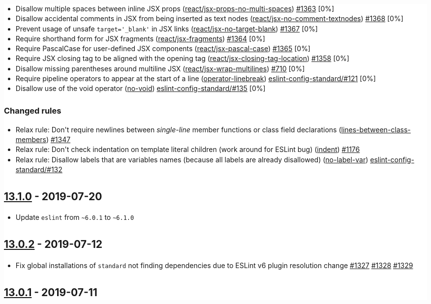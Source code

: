 - Disallow multiple spaces between inline JSX props ([react/jsx-props-no-multi-spaces](https://github.com/yannickcr/eslint-plugin-react/blob/master/docs/rules/jsx-props-no-multi-spaces.md)) [#1363](https://github.com/standard/standard/issues/1363) [0%]
- Disallow accidental comments in JSX from being inserted as text nodes ([react/jsx-no-comment-textnodes](https://github.com/yannickcr/eslint-plugin-react/blob/master/docs/rules/jsx-no-comment-textnodes.md)) [#1368](https://github.com/standard/standard/issues/1368) [0%]
- Prevent usage of unsafe `target='_blank'` in JSX links ([react/jsx-no-target-blank](https://github.com/yannickcr/eslint-plugin-react/blob/master/docs/rules/jsx-no-target-blank.md)) [#1367](https://github.com/standard/standard/issues/1367) [0%]
- Require shorthand form for JSX fragments ([react/jsx-fragments](https://github.com/yannickcr/eslint-plugin-react/blob/master/docs/rules/jsx-fragments.md)) [#1364](https://github.com/standard/standard/issues/1364) [0%]
- Require PascalCase for user-defined JSX components ([react/jsx-pascal-case](https://github.com/yannickcr/eslint-plugin-react/blob/master/docs/rules/jsx-pascal-case.md)) [#1365](https://github.com/standard/standard/issues/1365) [0%]
- Require JSX closing tag to be aligned with the opening tag ([react/jsx-closing-tag-location](https://github.com/yannickcr/eslint-plugin-react/blob/master/docs/rules/jsx-closing-tag-location.md)) [#1358](https://github.com/standard/standard/issues/1358) [0%]
- Disallow missing parentheses around multiline JSX ([react/jsx-wrap-multilines](https://github.com/yannickcr/eslint-plugin-react/blob/master/docs/rules/jsx-wrap-multilines.md)) [#710](https://github.com/standard/standard/issues/710) [0%]
- Require pipeline operators to appear at the start of a line ([operator-linebreak](https://eslint.org/docs/rules/operator-linebreak)) [eslint-config-standard/#121](https://github.com/standard/eslint-config-standard/pull/121) [0%]
- Disallow use of the void operator ([no-void](https://eslint.org/docs/rules/no-void)) [eslint-config-standard/#135](https://github.com/standard/eslint-config-standard/pull/135) [0%]

### Changed rules

- Relax rule: Don't require newlines between _single-line_ member functions or class field declarations ([lines-between-class-members](https://eslint.org/docs/rules/lines-between-class-members)) [#1347](https://github.com/standard/standard/issues/1347)
- Relax rule: Don't check indentation on template literal children (work around for ESLint bug) ([indent](https://eslint.org/docs/rules/indent)) [#1176](https://github.com/standard/standard/issues/1176)
- Relax rule: Disallow labels that are variables names (because all labels are already disallowed) ([no-label-var](https://eslint.org/docs/rules/no-label-var)) [eslint-config-standard/#132](https://github.com/standard/eslint-config-standard/pull/132)

## [13.1.0] - 2019-07-20

- Update `eslint` from `~6.0.1` to `~6.1.0`

## [13.0.2] - 2019-07-12

- Fix global installations of `standard` not finding dependencies due to ESLint v6 plugin resolution change [#1327](https://github.com/standard/standard/issues/1327) [#1328](https://github.com/standard/standard/issues/1328) [#1329](https://github.com/standard/standard/issues/1329)

## [13.0.1] - 2019-07-11


[unreleased]: https://github.com/standard/standard/compare/v14.3.3...HEAD
[15.0.0]: https://github.com/standard/standard/compare/v14.3.4...v15.0.0
[14.3.4]: https://github.com/standard/standard/compare/v14.3.3...v14.3.4
[14.3.3]: https://github.com/standard/standard/compare/v14.3.2...v14.3.3
[14.3.2]: https://github.com/standard/standard/compare/v14.3.1...v14.3.2
[14.3.1]: https://github.com/standard/standard/compare/v14.3.0...v14.3.1
[14.3.0]: https://github.com/standard/standard/compare/v14.2.0...v14.3.0
[14.2.0]: https://github.com/standard/standard/compare/v14.1.0...v14.2.0
[14.1.0]: https://github.com/standard/standard/compare/v14.0.2...v14.1.0
[14.0.2]: https://github.com/standard/standard/compare/v14.0.1...v14.0.2
[14.0.1]: https://github.com/standard/standard/compare/v14.0.0...v14.0.1
[14.0.0]: https://github.com/standard/standard/compare/v13.1.0...v14.0.0
[13.1.0]: https://github.com/standard/standard/compare/v13.0.2...v13.1.0
[13.0.2]: https://github.com/standard/standard/compare/v13.0.1...v13.0.2
[13.0.1]: https://github.com/standard/standard/compare/v13.0.0...v13.0.1
[13.0.0]: https://github.com/standard/standard/compare/v12.0.1...v13.0.0
[12.0.1]: https://github.com/standard/standard/compare/v12.0.0...v12.0.1
[12.0.0]: https://github.com/standard/standard/compare/v11.0.0...v12.0.0
[11.0.0]: https://github.com/standard/standard/compare/v10.0.3...v11.0.0
[10.0.3]: https://github.com/standard/standard/compare/v10.0.2...v10.0.3
[10.0.2]: https://github.com/standard/standard/compare/v10.0.1...v10.0.2
[10.0.1]: https://github.com/standard/standard/compare/v10.0.0...v10.0.1
[10.0.0]: https://github.com/standard/standard/compare/v9.0.2...v10.0.0
[9.0.2]: https://github.com/standard/standard/compare/v9.0.1...v9.0.2
[9.0.1]: https://github.com/standard/standard/compare/v9.0.0...v9.0.1
[9.0.0]: https://github.com/standard/standard/compare/v8.6.0...v9.0.0
[8.6.0]: https://github.com/standard/standard/compare/v8.5.0...v8.6.0
[8.5.0]: https://github.com/standard/standard/compare/v8.4.0...v8.5.0
[8.4.0]: https://github.com/standard/standard/compare/v8.3.0...v8.4.0
[8.3.0]: https://github.com/standard/standard/compare/v8.2.0...v8.3.0
[8.2.0]: https://github.com/standard/standard/compare/v8.1.0...v8.2.0
[8.1.0]: https://github.com/standard/standard/compare/v8.0.0...v8.1.0
[8.0.0]: https://github.com/standard/standard/compare/v7.1.2...v8.0.0
[7.1.2]: https://github.com/standard/standard/compare/v7.1.1...v7.1.2
[7.1.1]: https://github.com/standard/standard/compare/v7.1.0...v7.1.1
[7.1.0]: https://github.com/standard/standard/compare/v7.0.1...v7.1.0
[7.0.1]: https://github.com/standard/standard/compare/v7.0.0...v7.0.1
[7.0.0]: https://github.com/standard/standard/compare/v6.0.8...v7.0.0
[6.0.8]: https://github.com/standard/standard/compare/v6.0.7...v6.0.8
[6.0.7]: https://github.com/standard/standard/compare/v6.0.6...v6.0.7
[6.0.6]: https://github.com/standard/standard/compare/v6.0.5...v6.0.6
[6.0.5]: https://github.com/standard/standard/compare/v6.0.4...v6.0.5
[6.0.4]: https://github.com/standard/standard/compare/v6.0.3...v6.0.4
[6.0.3]: https://github.com/standard/standard/compare/v6.0.2...v6.0.3
[6.0.2]: https://github.com/standard/standard/compare/v6.0.1...v6.0.2
[6.0.1]: https://github.com/standard/standard/compare/v6.0.0...v6.0.1
[6.0.0]: https://github.com/standard/standard/compare/v5.4.1...v6.0.0
[5.4.1]: https://github.com/standard/standard/compare/v5.4.0...v5.4.1
[5.4.0]: https://github.com/standard/standard/compare/v5.3.1...v5.4.0
[5.3.1]: https://github.com/standard/standard/compare/v5.3.0...v5.3.1
[5.3.0]: https://github.com/standard/standard/compare/v5.2.2...v5.3.0
[5.2.2]: https://github.com/standard/standard/compare/v5.2.1...v5.2.2
[5.2.1]: https://github.com/standard/standard/compare/v5.2.0...v5.2.1
[5.2.0]: https://github.com/standard/standard/compare/v5.1.1...v5.2.0
[5.1.1]: https://github.com/standard/standard/compare/v5.1.0...v5.1.1
[5.1.0]: https://github.com/standard/standard/compare/v5.0.2...v5.1.0
[5.0.2]: https://github.com/standard/standard/compare/v5.0.1...v5.0.2
[5.0.1]: https://github.com/standard/standard/compare/v5.0.0...v5.0.1
[5.0.0]: https://github.com/standard/standard/compare/v4.5.4...v5.0.0
[4.5.4]: https://github.com/standard/standard/compare/v4.5.3...v4.5.4
[4.5.3]: https://github.com/standard/standard/compare/v4.5.2...v4.5.3
[4.5.2]: https://github.com/standard/standard/compare/v4.5.1...v4.5.2
[4.5.1]: https://github.com/standard/standard/compare/v4.5.0...v4.5.1
[4.5.0]: https://github.com/standard/standard/compare/v4.4.1...v4.5.0
[4.4.1]: https://github.com/standard/standard/compare/v4.4.0...v4.4.1
[4.4.0]: https://github.com/standard/standard/compare/v4.3.3...v4.4.0
[4.3.3]: https://github.com/standard/standard/compare/v4.3.2...v4.3.3
[4.3.2]: https://github.com/standard/standard/compare/v4.3.1...v4.3.2
[4.3.1]: https://github.com/standard/standard/compare/v4.3.0...v4.3.1
[4.3.0]: https://github.com/standard/standard/compare/v4.2.1...v4.3.0
[4.2.1]: https://github.com/standard/standard/compare/v4.2.0...v4.2.1
[4.2.0]: https://github.com/standard/standard/compare/v4.1.1...v4.2.0
[4.1.1]: https://github.com/standard/standard/compare/v4.1.0...v4.1.1
[4.1.0]: https://github.com/standard/standard/compare/v4.0.1...v4.1.0
[4.0.1]: https://github.com/standard/standard/compare/v4.0.0...v4.0.1
[eslint]: https://github.com/eslint/eslint/blob/master/CHANGELOG.md
[eslint-config-standard]: https://github.com/standard/eslint-config-standard/commits/master
[eslint-config-standard-react]: https://github.com/standard/eslint-config-standard-react/commits/master
[eslint-plugin-react]: https://github.com/yannickcr/eslint-plugin-react/blob/master/CHANGELOG.md
[eslint-plugin-standard]: https://github.com/xjamundx/eslint-plugin-standard/commits/master